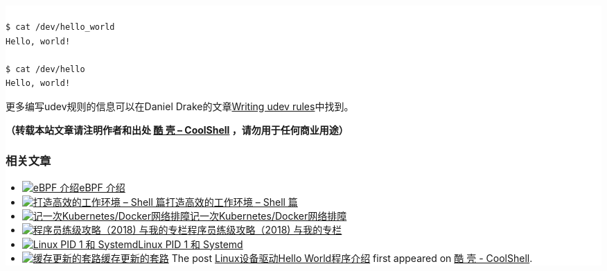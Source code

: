 
```

$ cat /dev/hello_world
Hello, world!  

$ cat /dev/hello
Hello, world!

```

更多编写udev规则的信息可以在Daniel Drake的文章[Writing udev rules](http://www.reactivated.net/writing_udev_rules.html)中找到。



**（转载本站文章请注明作者和出处 [酷 壳 – CoolShell](https://coolshell.cn/) ，请勿用于任何商业用途）**



### 相关文章

* [![eBPF 介绍](https://coolshell.cn/wp-content/uploads/2022/12/eBPF-150x150.jpeg)](https://coolshell.cn/articles/22320.html)[eBPF 介绍](https://coolshell.cn/articles/22320.html)
* [![打造高效的工作环境 – Shell 篇](https://coolshell.cn/wp-content/uploads/2019/03/linux.ninja_-150x150.png)](https://coolshell.cn/articles/19219.html)[打造高效的工作环境 – Shell 篇](https://coolshell.cn/articles/19219.html)
* [![记一次Kubernetes/Docker网络排障](https://coolshell.cn/wp-content/uploads/2018/12/docker-networking-1-150x150.png)](https://coolshell.cn/articles/18654.html)[记一次Kubernetes/Docker网络排障](https://coolshell.cn/articles/18654.html)
* [![程序员练级攻略（2018)  与我的专栏](https://coolshell.cn/wp-content/uploads/2018/05/300x262-150x150.jpg)](https://coolshell.cn/articles/18360.html)[程序员练级攻略（2018) 与我的专栏](https://coolshell.cn/articles/18360.html)
* [![Linux PID 1 和 Systemd](https://coolshell.cn/wp-content/uploads/2017/07/systemd-1-150x150.jpeg)](https://coolshell.cn/articles/17998.html)[Linux PID 1 和 Systemd](https://coolshell.cn/articles/17998.html)
* [![缓存更新的套路](https://coolshell.cn/wp-content/uploads/2016/07/cache-150x150.png)](https://coolshell.cn/articles/17416.html)[缓存更新的套路](https://coolshell.cn/articles/17416.html)
The post [Linux设备驱动Hello World程序介绍](https://coolshell.cn/articles/566.html) first appeared on [酷 壳 - CoolShell](https://coolshell.cn).
